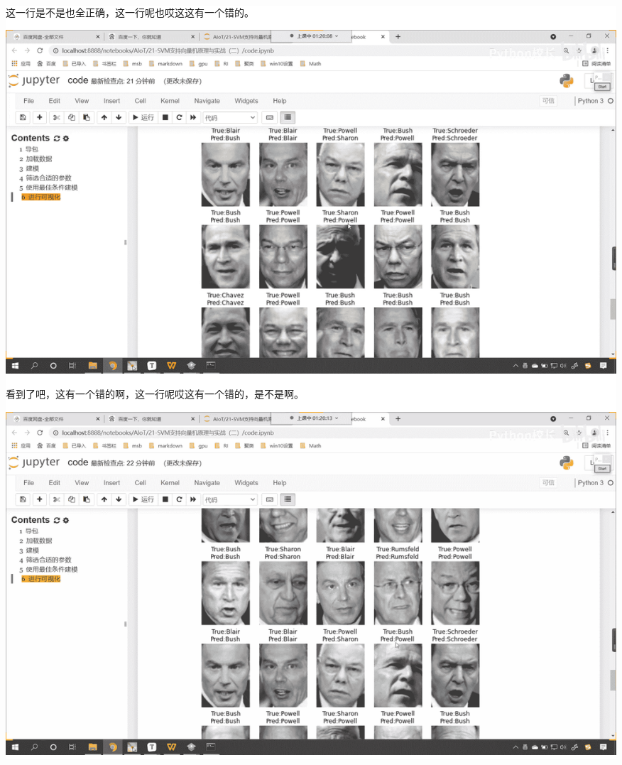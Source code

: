 这一行是不是也全正确，这一行呢也哎这这有一个错的。

![](img/470919ffd16d1187d318610a8eaa8dc8_45.png)

看到了吧，这有一个错的啊，这一行呢哎这有一个错的，是不是啊。

![](img/470919ffd16d1187d318610a8eaa8dc8_47.png)
